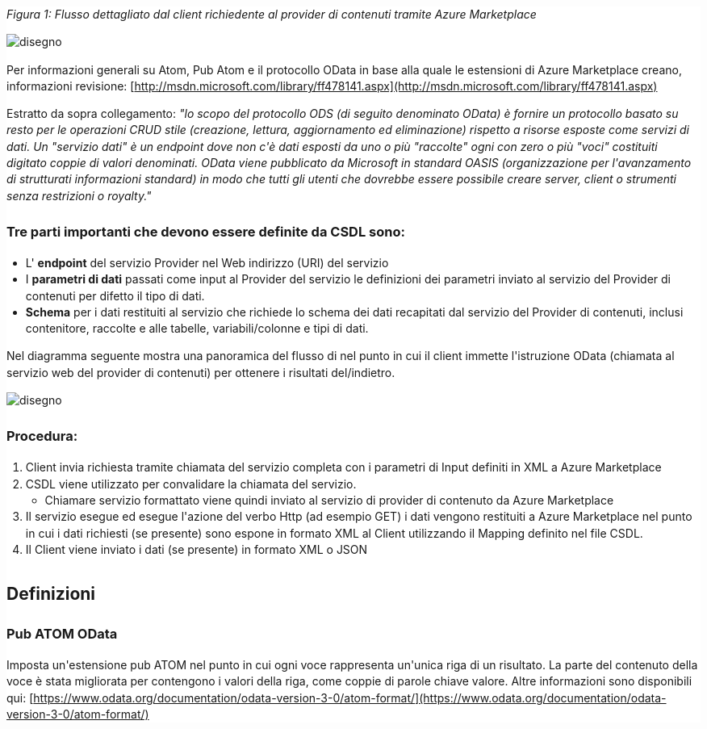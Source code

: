 *Figura 1: Flusso dettagliato dal client richiedente al provider di contenuti tramite Azure Marketplace*

  ![disegno](media/marketplace-publishing-data-service-creation-odata-mapping/figure-1.png)

Per informazioni generali su Atom, Pub Atom e il protocollo OData in base alla quale le estensioni di Azure Marketplace creano, informazioni revisione: [http://msdn.microsoft.com/library/ff478141.aspx](http://msdn.microsoft.com/library/ff478141.aspx)

Estratto da sopra collegamento:     *"lo scopo del protocollo ODS (di seguito denominato OData) è fornire un protocollo basato su resto per le operazioni CRUD stile (creazione, lettura, aggiornamento ed eliminazione) rispetto a risorse esposte come servizi di dati. Un "servizio dati" è un endpoint dove non c'è dati esposti da uno o più "raccolte" ogni con zero o più "voci" costituiti digitato coppie di valori denominati. OData viene pubblicato da Microsoft in standard OASIS (organizzazione per l'avanzamento di strutturati informazioni standard) in modo che tutti gli utenti che dovrebbe essere possibile creare server, client o strumenti senza restrizioni o royalty."*

### <a name="three-critical-pieces-that-have-to-be-defined-by-the-csdl-are"></a>Tre parti importanti che devono essere definite da CSDL sono:

- L' **endpoint** del servizio Provider nel Web indirizzo (URI) del servizio
- I **parametri di dati** passati come input al Provider del servizio le definizioni dei parametri inviato al servizio del Provider di contenuti per difetto il tipo di dati.
- **Schema** per i dati restituiti al servizio che richiede lo schema dei dati recapitati dal servizio del Provider di contenuti, inclusi contenitore, raccolte e alle tabelle, variabili/colonne e tipi di dati.

Nel diagramma seguente mostra una panoramica del flusso di nel punto in cui il client immette l'istruzione OData (chiamata al servizio web del provider di contenuti) per ottenere i risultati del/indietro.

  ![disegno](media/marketplace-publishing-data-service-creation-odata-mapping/figure-2.png)

### <a name="steps"></a>Procedura:

1. Client invia richiesta tramite chiamata del servizio completa con i parametri di Input definiti in XML a Azure Marketplace
2. CSDL viene utilizzato per convalidare la chiamata del servizio.
    - Chiamare servizio formattato viene quindi inviato al servizio di provider di contenuto da Azure Marketplace
3. Il servizio esegue ed esegue l'azione del verbo Http (ad esempio GET) i dati vengono restituiti a Azure Marketplace nel punto in cui i dati richiesti (se presente) sono espone in formato XML al Client utilizzando il Mapping definito nel file CSDL.
4. Il Client viene inviato i dati (se presente) in formato XML o JSON

## <a name="definitions"></a>Definizioni

### <a name="odata-atom-pub"></a>Pub ATOM OData

Imposta un'estensione pub ATOM nel punto in cui ogni voce rappresenta un'unica riga di un risultato. La parte del contenuto della voce è stata migliorata per contengono i valori della riga, come coppie di parole chiave valore. Altre informazioni sono disponibili qui: [https://www.odata.org/documentation/odata-version-3-0/atom-format/](https://www.odata.org/documentation/odata-version-3-0/atom-format/)
